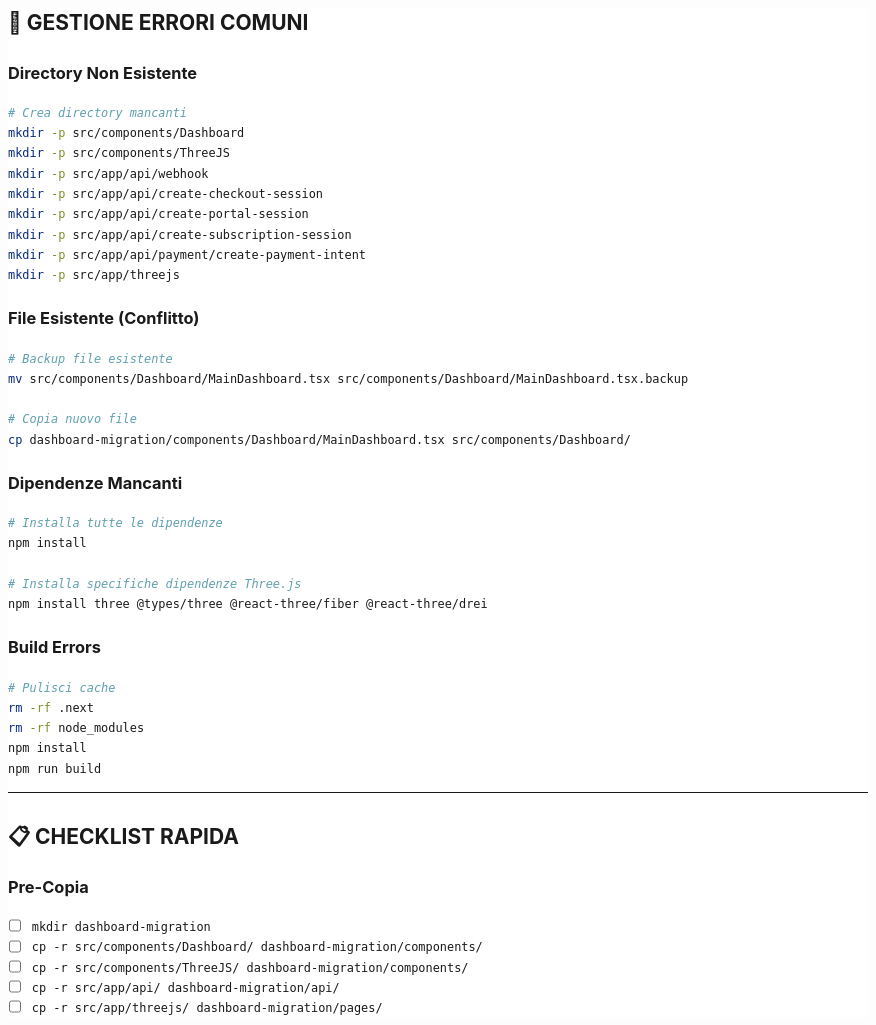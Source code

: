 ## 🚨 GESTIONE ERRORI COMUNI

### **Directory Non Esistente**
```bash
# Crea directory mancanti
mkdir -p src/components/Dashboard
mkdir -p src/components/ThreeJS
mkdir -p src/app/api/webhook
mkdir -p src/app/api/create-checkout-session
mkdir -p src/app/api/create-portal-session
mkdir -p src/app/api/create-subscription-session
mkdir -p src/app/api/payment/create-payment-intent
mkdir -p src/app/threejs
```

### **File Esistente (Conflitto)**
```bash
# Backup file esistente
mv src/components/Dashboard/MainDashboard.tsx src/components/Dashboard/MainDashboard.tsx.backup

# Copia nuovo file
cp dashboard-migration/components/Dashboard/MainDashboard.tsx src/components/Dashboard/
```

### **Dipendenze Mancanti**
```bash
# Installa tutte le dipendenze
npm install

# Installa specifiche dipendenze Three.js
npm install three @types/three @react-three/fiber @react-three/drei
```

### **Build Errors**
```bash
# Pulisci cache
rm -rf .next
rm -rf node_modules
npm install
npm run build
```

---

## 📋 CHECKLIST RAPIDA

### **Pre-Copia**
- [ ] `mkdir dashboard-migration`
- [ ] `cp -r src/components/Dashboard/ dashboard-migration/components/`
- [ ] `cp -r src/components/ThreeJS/ dashboard-migration/components/`
- [ ] `cp -r src/app/api/ dashboard-migration/api/`
- [ ] `cp -r src/app/threejs/ dashboard-migration/pages/`
